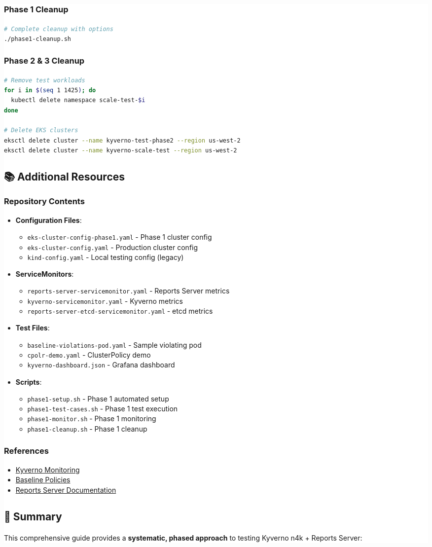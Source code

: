 ### Phase 1 Cleanup
```bash
# Complete cleanup with options
./phase1-cleanup.sh
```

### Phase 2 & 3 Cleanup
```bash
# Remove test workloads
for i in $(seq 1 1425); do
  kubectl delete namespace scale-test-$i
done

# Delete EKS clusters
eksctl delete cluster --name kyverno-test-phase2 --region us-west-2
eksctl delete cluster --name kyverno-scale-test --region us-west-2
```

## 📚 Additional Resources

### Repository Contents
- **Configuration Files**:
  - `eks-cluster-config-phase1.yaml` - Phase 1 cluster config
  - `eks-cluster-config.yaml` - Production cluster config
  - `kind-config.yaml` - Local testing config (legacy)

- **ServiceMonitors**:
  - `reports-server-servicemonitor.yaml` - Reports Server metrics
  - `kyverno-servicemonitor.yaml` - Kyverno metrics
  - `reports-server-etcd-servicemonitor.yaml` - etcd metrics

- **Test Files**:
  - `baseline-violations-pod.yaml` - Sample violating pod
  - `cpolr-demo.yaml` - ClusterPolicy demo
  - `kyverno-dashboard.json` - Grafana dashboard

- **Scripts**:
  - `phase1-setup.sh` - Phase 1 automated setup
  - `phase1-test-cases.sh` - Phase 1 test execution
  - `phase1-monitor.sh` - Phase 1 monitoring
  - `phase1-cleanup.sh` - Phase 1 cleanup

### References
- [Kyverno Monitoring](https://release-1-14-0.kyverno.io/docs/monitoring/)
- [Baseline Policies](https://github.com/nirmata/kyverno-policies/tree/main/pod-security/baseline)
- [Reports Server Documentation](https://github.com/nirmata/reports-server)

## 🎯 Summary

This comprehensive guide provides a **systematic, phased approach** to testing Kyverno n4k + Reports Server:
